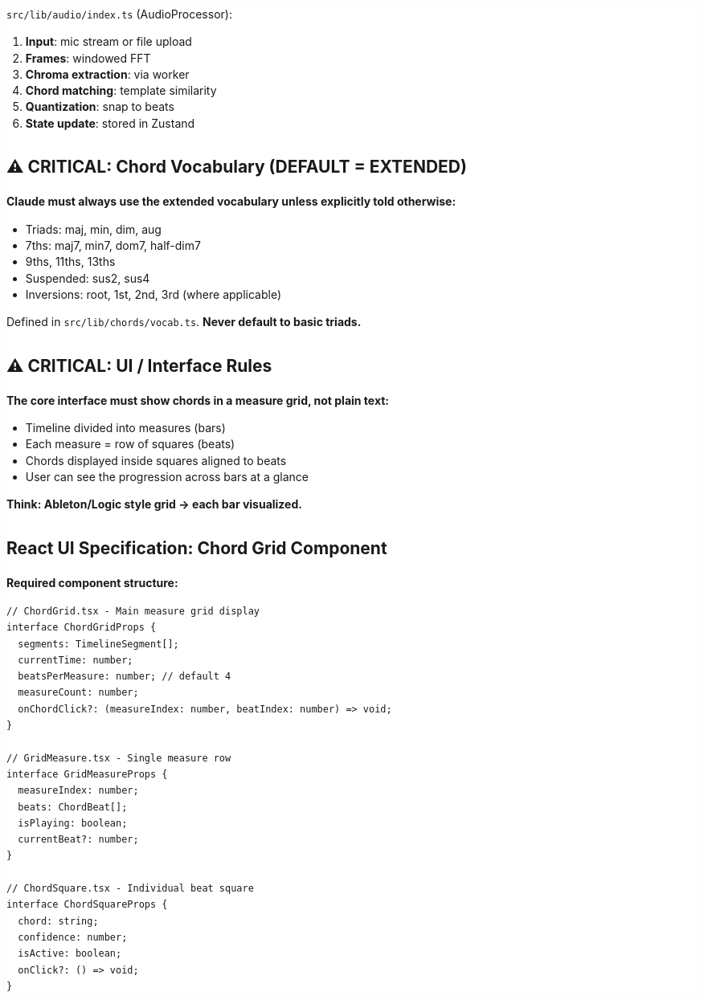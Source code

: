 `src/lib/audio/index.ts` (AudioProcessor):
1. **Input**: mic stream or file upload
2. **Frames**: windowed FFT
3. **Chroma extraction**: via worker
4. **Chord matching**: template similarity
5. **Quantization**: snap to beats
6. **State update**: stored in Zustand

## ⚠️ CRITICAL: Chord Vocabulary (DEFAULT = EXTENDED)

**Claude must always use the extended vocabulary unless explicitly told otherwise:**
- Triads: maj, min, dim, aug
- 7ths: maj7, min7, dom7, half-dim7
- 9ths, 11ths, 13ths
- Suspended: sus2, sus4
- Inversions: root, 1st, 2nd, 3rd (where applicable)

Defined in `src/lib/chords/vocab.ts`. **Never default to basic triads.**

## ⚠️ CRITICAL: UI / Interface Rules

**The core interface must show chords in a measure grid, not plain text:**
- Timeline divided into measures (bars)
- Each measure = row of squares (beats)
- Chords displayed inside squares aligned to beats
- User can see the progression across bars at a glance

**Think: Ableton/Logic style grid → each bar visualized.**

## React UI Specification: Chord Grid Component

**Required component structure:**

```tsx
// ChordGrid.tsx - Main measure grid display
interface ChordGridProps {
  segments: TimelineSegment[];
  currentTime: number;
  beatsPerMeasure: number; // default 4
  measureCount: number;
  onChordClick?: (measureIndex: number, beatIndex: number) => void;
}

// GridMeasure.tsx - Single measure row
interface GridMeasureProps {
  measureIndex: number;
  beats: ChordBeat[];
  isPlaying: boolean;
  currentBeat?: number;
}

// ChordSquare.tsx - Individual beat square
interface ChordSquareProps {
  chord: string;
  confidence: number;
  isActive: boolean;
  onClick?: () => void;
}
```
